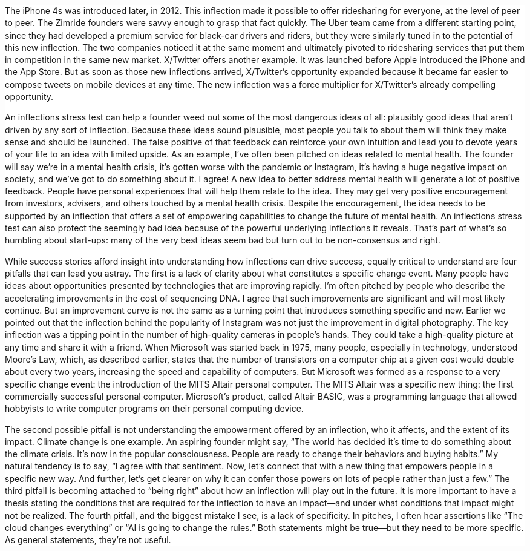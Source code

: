 The iPhone 4s was introduced later, in 2012. This inflection made it possible to offer ridesharing for everyone, at the level of peer to peer. The Zimride founders were savvy enough to grasp that fact quickly. The Uber team came from a different starting point, since they had developed a premium service for black-car drivers and riders, but they were similarly tuned in to the potential of this new inflection. The two companies noticed it at the same moment and ultimately pivoted to ridesharing services that put them in competition in the same new market.
X/Twitter offers another example. It was launched before Apple introduced the iPhone and the App Store. But as soon as those new inflections arrived, X/Twitter’s opportunity expanded because it became far easier to compose tweets on mobile devices at any time. The new inflection was a force multiplier for X/Twitter’s already compelling opportunity.

An inflections stress test can help a founder weed out some of the most dangerous ideas of all: plausibly good ideas that aren’t driven by any sort of inflection. Because these ideas sound plausible, most people you talk to about them will think they make sense and should be launched. The false positive of that feedback can reinforce your own intuition and lead you to devote years of your life to an idea with limited upside. As an example, I’ve often been pitched on ideas related to mental health. The founder will say we’re in a mental health crisis, it’s gotten worse with the pandemic or Instagram, it’s having a huge negative impact on society, and we’ve got to do something about it. I agree! A new idea to better address mental health will generate a lot of positive feedback. People have personal experiences that will help them relate to the idea. They may get very positive encouragement from investors, advisers, and others touched by a mental health crisis. Despite the encouragement, the idea needs to be supported by an inflection that offers a set of empowering capabilities to change the future of mental health.
An inflections stress test can also protect the seemingly bad idea because of the powerful underlying inflections it reveals. That’s part of what’s so humbling about start-ups: many of the very best ideas seem bad but turn out to be non-consensus and right.

While success stories afford insight into understanding how inflections can drive success, equally critical to understand are four pitfalls that can lead you astray. The first is a lack of clarity about what constitutes a specific change event. Many people have ideas about opportunities presented by technologies that are improving rapidly. I’m often pitched by people who describe the accelerating improvements in the cost of sequencing DNA. I agree that such improvements are significant and will most likely continue. But an improvement curve is not the same as a turning point that introduces something specific and new. Earlier we pointed out that the inflection behind the popularity of Instagram was not just the improvement in digital photography. The key inflection was a tipping point in the number of high-quality cameras in people’s hands. They could take a high-quality picture at any time and share it with a friend.
When Microsoft was started back in 1975, many people, especially in technology, understood Moore’s Law, which, as described earlier, states that the number of transistors on a computer chip at a given cost would double about every two years, increasing the speed and capability of computers. But Microsoft was formed as a response to a very specific change event: the introduction of the MITS Altair personal computer. The MITS Altair was a specific new thing: the first commercially successful personal computer. Microsoft’s product, called Altair BASIC, was a programming language that allowed hobbyists to write computer programs on their personal computing device.

The second possible pitfall is not understanding the empowerment offered by an inflection, who it affects, and the extent of its impact. Climate change is one example. An aspiring founder might say, “The world has decided it’s time to do something about the climate crisis. It’s now in the popular consciousness. People are ready to change their behaviors and buying habits.” My natural tendency is to say, “I agree with that sentiment. Now, let’s connect that with a new thing that empowers people in a specific new way. And further, let’s get clearer on why it can confer those powers on lots of people rather than just a few.”
The third pitfall is becoming attached to “being right” about how an inflection will play out in the future. It is more important to have a thesis stating the conditions that are required for the inflection to have an impact—and under what conditions that impact might not be realized.
The fourth pitfall, and the biggest mistake I see, is a lack of specificity. In pitches, I often hear assertions like “The cloud changes everything” or “AI is going to change the rules.” Both statements might be true—but they need to be more specific. As general statements, they’re not useful.

